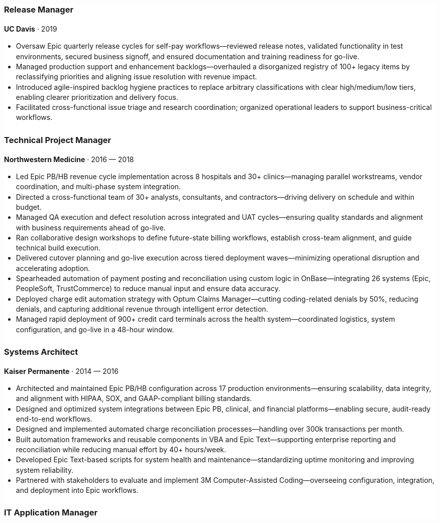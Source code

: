 ### Release Manager

**UC Davis** · 2019

- Oversaw Epic quarterly release cycles for self-pay workflows—reviewed release notes, validated functionality in test environments, secured business signoff, and ensured documentation and training readiness for go-live.
- Managed production support and enhancement backlogs—overhauled a disorganized registry of 100+ legacy items by reclassifying priorities and aligning issue resolution with revenue impact.
- Introduced agile-inspired backlog hygiene practices to replace arbitrary classifications with clear high/medium/low tiers, enabling clearer prioritization and delivery focus.
- Facilitated cross-functional issue triage and research coordination; organized operational leaders to support business-critical workflows.

### Technical Project Manager

**Northwestern Medicine** · 2016 — 2018

- Led Epic PB/HB revenue cycle implementation across 8 hospitals and 30+ clinics—managing parallel workstreams, vendor coordination, and multi-phase system integration.
- Directed a cross-functional team of 30+ analysts, consultants, and contractors—driving delivery on schedule and within budget.
- Managed QA execution and defect resolution across integrated and UAT cycles—ensuring quality standards and alignment with business requirements ahead of go-live.
- Ran collaborative design workshops to define future-state billing workflows, establish cross-team alignment, and guide technical build execution.
- Delivered cutover planning and go-live execution across tiered deployment waves—minimizing operational disruption and accelerating adoption.
- Spearheaded automation of payment posting and reconciliation using custom logic in OnBase—integrating 26 systems (Epic, PeopleSoft, TrustCommerce) to reduce manual input and ensure data accuracy.
- Deployed charge edit automation strategy with Optum Claims Manager—cutting coding-related denials by 50%, reducing denials, and capturing additional revenue through intelligent error detection.
- Managed rapid deployment of 900+ credit card terminals across the health system—coordinated logistics, system configuration, and go-live in a 48-hour window.

### Systems Architect

**Kaiser Permanente** · 2014 — 2016

- Architected and maintained Epic PB/HB configuration across 17 production environments—ensuring scalability, data integrity, and alignment with HIPAA, SOX, and GAAP-compliant billing standards.
- Designed and optimized system integrations between Epic PB, clinical, and financial platforms—enabling secure, audit-ready end-to-end workflows.
- Designed and implemented automated charge reconciliation processes—handling over 300k transactions per month.
- Built automation frameworks and reusable components in VBA and Epic Text—supporting enterprise reporting and reconciliation while reducing manual effort by 40+ hours/week.
- Developed Epic Text-based scripts for system health and maintenance—standardizing uptime monitoring and improving system reliability.
- Partnered with stakeholders to evaluate and implement 3M Computer-Assisted Coding—overseeing configuration, integration, and deployment into Epic workflows.

### IT Application Manager
